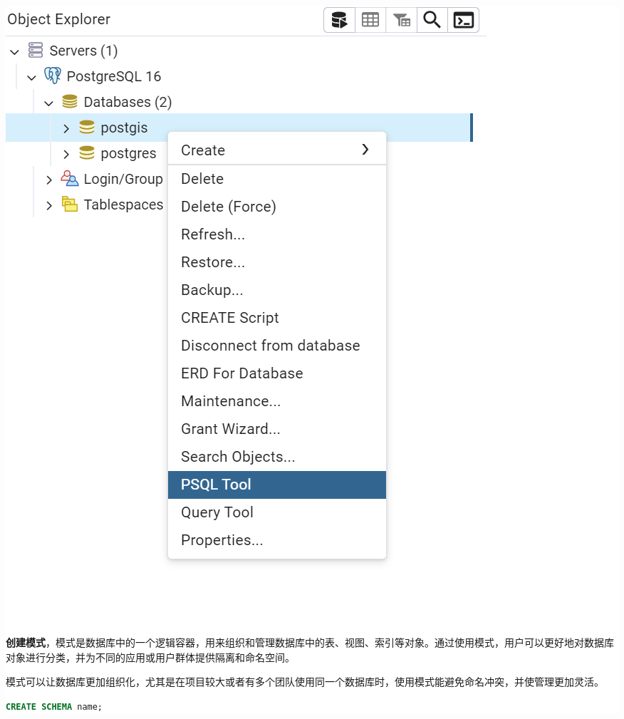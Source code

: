 ![72641200327](postgis_ch01.assets/1726412003272.png)

**创建模式**，模式是数据库中的一个逻辑容器，用来组织和管理数据库中的表、视图、索引等对象。通过使用模式，用户可以更好地对数据库对象进行分类，并为不同的应用或用户群体提供隔离和命名空间。

模式可以让数据库更加组织化，尤其是在项目较大或者有多个团队使用同一个数据库时，使用模式能避免命名冲突，并使管理更加灵活。

```sql
CREATE SCHEMA name;
```
